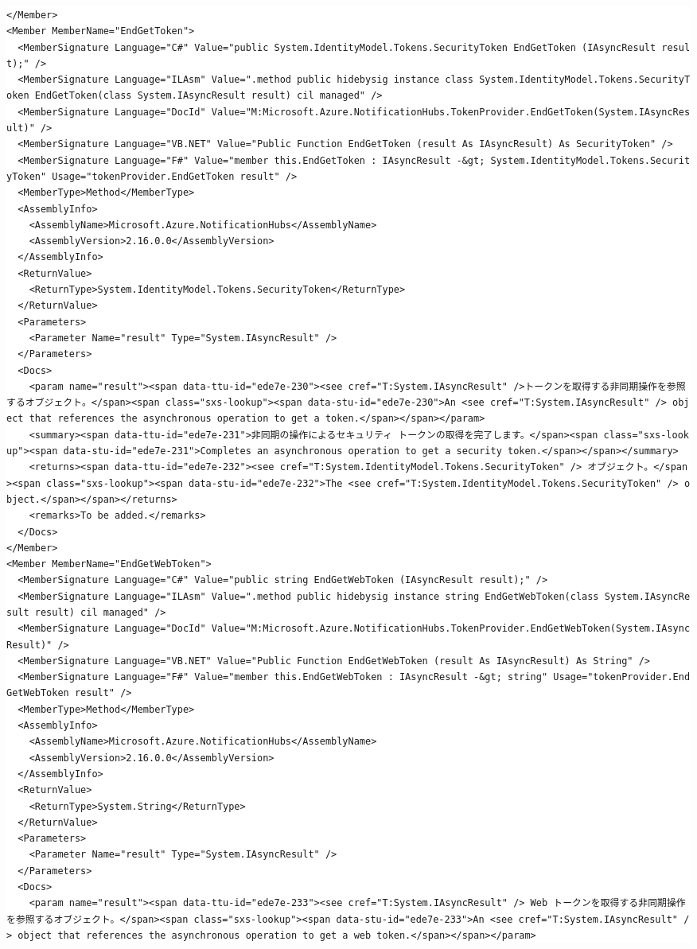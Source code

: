     </Member>
    <Member MemberName="EndGetToken">
      <MemberSignature Language="C#" Value="public System.IdentityModel.Tokens.SecurityToken EndGetToken (IAsyncResult result);" />
      <MemberSignature Language="ILAsm" Value=".method public hidebysig instance class System.IdentityModel.Tokens.SecurityToken EndGetToken(class System.IAsyncResult result) cil managed" />
      <MemberSignature Language="DocId" Value="M:Microsoft.Azure.NotificationHubs.TokenProvider.EndGetToken(System.IAsyncResult)" />
      <MemberSignature Language="VB.NET" Value="Public Function EndGetToken (result As IAsyncResult) As SecurityToken" />
      <MemberSignature Language="F#" Value="member this.EndGetToken : IAsyncResult -&gt; System.IdentityModel.Tokens.SecurityToken" Usage="tokenProvider.EndGetToken result" />
      <MemberType>Method</MemberType>
      <AssemblyInfo>
        <AssemblyName>Microsoft.Azure.NotificationHubs</AssemblyName>
        <AssemblyVersion>2.16.0.0</AssemblyVersion>
      </AssemblyInfo>
      <ReturnValue>
        <ReturnType>System.IdentityModel.Tokens.SecurityToken</ReturnType>
      </ReturnValue>
      <Parameters>
        <Parameter Name="result" Type="System.IAsyncResult" />
      </Parameters>
      <Docs>
        <param name="result"><span data-ttu-id="ede7e-230"><see cref="T:System.IAsyncResult" />トークンを取得する非同期操作を参照するオブジェクト。</span><span class="sxs-lookup"><span data-stu-id="ede7e-230">An <see cref="T:System.IAsyncResult" /> object that references the asynchronous operation to get a token.</span></span></param>
        <summary><span data-ttu-id="ede7e-231">非同期の操作によるセキュリティ トークンの取得を完了します。</span><span class="sxs-lookup"><span data-stu-id="ede7e-231">Completes an asynchronous operation to get a security token.</span></span></summary>
        <returns><span data-ttu-id="ede7e-232"><see cref="T:System.IdentityModel.Tokens.SecurityToken" /> オブジェクト。</span><span class="sxs-lookup"><span data-stu-id="ede7e-232">The <see cref="T:System.IdentityModel.Tokens.SecurityToken" /> object.</span></span></returns>
        <remarks>To be added.</remarks>
      </Docs>
    </Member>
    <Member MemberName="EndGetWebToken">
      <MemberSignature Language="C#" Value="public string EndGetWebToken (IAsyncResult result);" />
      <MemberSignature Language="ILAsm" Value=".method public hidebysig instance string EndGetWebToken(class System.IAsyncResult result) cil managed" />
      <MemberSignature Language="DocId" Value="M:Microsoft.Azure.NotificationHubs.TokenProvider.EndGetWebToken(System.IAsyncResult)" />
      <MemberSignature Language="VB.NET" Value="Public Function EndGetWebToken (result As IAsyncResult) As String" />
      <MemberSignature Language="F#" Value="member this.EndGetWebToken : IAsyncResult -&gt; string" Usage="tokenProvider.EndGetWebToken result" />
      <MemberType>Method</MemberType>
      <AssemblyInfo>
        <AssemblyName>Microsoft.Azure.NotificationHubs</AssemblyName>
        <AssemblyVersion>2.16.0.0</AssemblyVersion>
      </AssemblyInfo>
      <ReturnValue>
        <ReturnType>System.String</ReturnType>
      </ReturnValue>
      <Parameters>
        <Parameter Name="result" Type="System.IAsyncResult" />
      </Parameters>
      <Docs>
        <param name="result"><span data-ttu-id="ede7e-233"><see cref="T:System.IAsyncResult" /> Web トークンを取得する非同期操作を参照するオブジェクト。</span><span class="sxs-lookup"><span data-stu-id="ede7e-233">An <see cref="T:System.IAsyncResult" /> object that references the asynchronous operation to get a web token.</span></span></param>